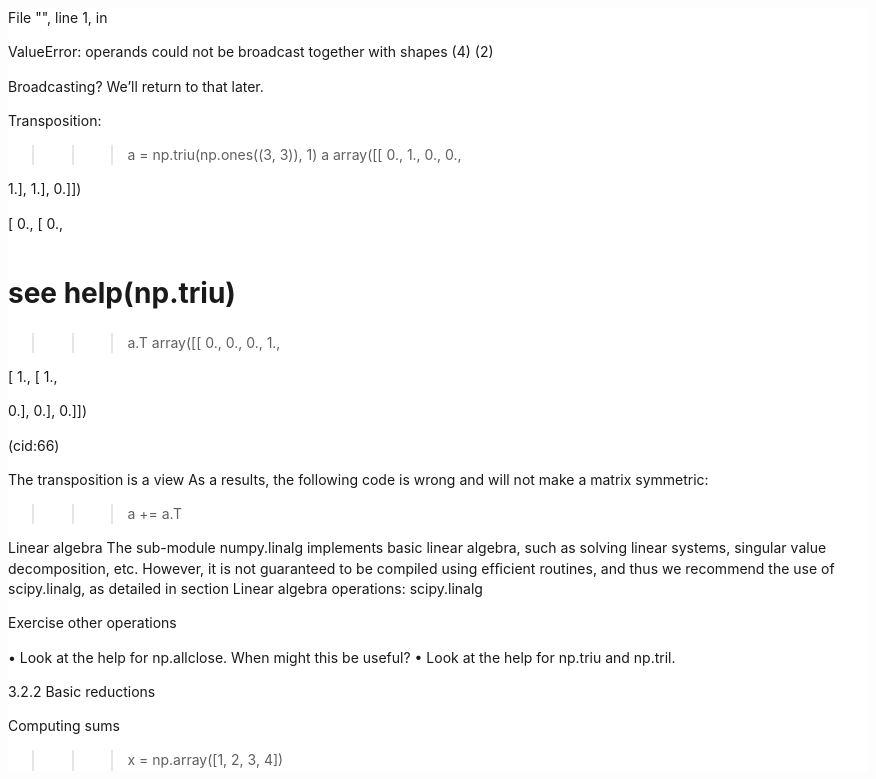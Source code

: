 File "", line 1, in 

ValueError: operands could not be broadcast together with shapes (4) (2)

Broadcasting? We’ll return to that later.

Transposition:

>>> a = np.triu(np.ones((3, 3)), 1)
>>> a
array([[ 0., 1.,
0.,
0.,

1.],
1.],
0.]])

[ 0.,
[ 0.,

# see help(np.triu)

>>> a.T
array([[ 0., 0.,
0.,
1.,

[ 1.,
[ 1.,

0.],
0.],
0.]])

(cid:66)

The transposition is a view
As a results, the following code is wrong and will not make a matrix symmetric:

>>> a += a.T

Linear algebra
The sub-module numpy.linalg implements basic linear algebra, such as solving linear systems, singular
value decomposition, etc. However, it is not guaranteed to be compiled using efﬁcient routines, and thus
we recommend the use of scipy.linalg, as detailed in section Linear algebra operations: scipy.linalg

Exercise other operations

• Look at the help for np.allclose. When might this be useful?
• Look at the help for np.triu and np.tril.

3.2.2 Basic reductions

Computing sums

>>> x = np.array([1, 2, 3, 4])
